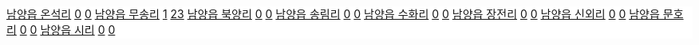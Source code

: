 
  <tr class="item">
    <td><a href="4159026226.html">남양읍 온석리</a></td>
    <td><a href="4159026226.html">0</a></td>
    <td><a href="4159026226.html">0</a></td>
  </tr>
    

  <tr class="item">
    <td><a href="4159026227.html">남양읍 무송리</a></td>
    <td><a href="4159026227.html">1</a></td>
    <td><a href="4159026227.html">23</a></td>
  </tr>
    

  <tr class="item">
    <td><a href="4159026228.html">남양읍 북양리</a></td>
    <td><a href="4159026228.html">0</a></td>
    <td><a href="4159026228.html">0</a></td>
  </tr>
    

  <tr class="item">
    <td><a href="4159026229.html">남양읍 송림리</a></td>
    <td><a href="4159026229.html">0</a></td>
    <td><a href="4159026229.html">0</a></td>
  </tr>
    

  <tr class="item">
    <td><a href="4159026230.html">남양읍 수화리</a></td>
    <td><a href="4159026230.html">0</a></td>
    <td><a href="4159026230.html">0</a></td>
  </tr>
    

  <tr class="item">
    <td><a href="4159026231.html">남양읍 장전리</a></td>
    <td><a href="4159026231.html">0</a></td>
    <td><a href="4159026231.html">0</a></td>
  </tr>
    

  <tr class="item">
    <td><a href="4159026232.html">남양읍 신외리</a></td>
    <td><a href="4159026232.html">0</a></td>
    <td><a href="4159026232.html">0</a></td>
  </tr>
    

  <tr class="item">
    <td><a href="4159026233.html">남양읍 문호리</a></td>
    <td><a href="4159026233.html">0</a></td>
    <td><a href="4159026233.html">0</a></td>
  </tr>
    

  <tr class="item">
    <td><a href="4159026234.html">남양읍 시리</a></td>
    <td><a href="4159026234.html">0</a></td>
    <td><a href="4159026234.html">0</a></td>
  </tr>
    